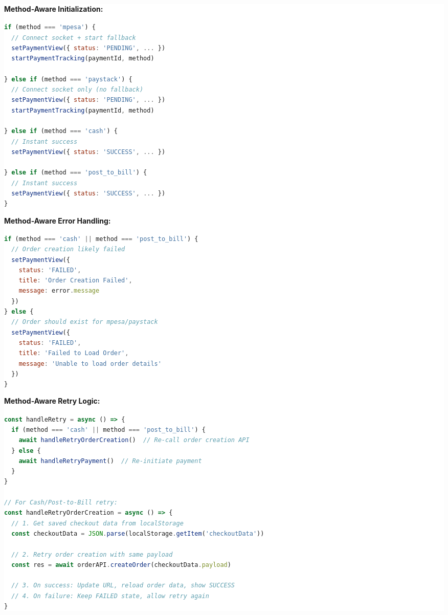 **Method-Aware Initialization:**
```javascript
if (method === 'mpesa') {
  // Connect socket + start fallback
  setPaymentView({ status: 'PENDING', ... })
  startPaymentTracking(paymentId, method)
  
} else if (method === 'paystack') {
  // Connect socket only (no fallback)
  setPaymentView({ status: 'PENDING', ... })
  startPaymentTracking(paymentId, method)
  
} else if (method === 'cash') {
  // Instant success
  setPaymentView({ status: 'SUCCESS', ... })
  
} else if (method === 'post_to_bill') {
  // Instant success
  setPaymentView({ status: 'SUCCESS', ... })
}
```

**Method-Aware Error Handling:**
```javascript
if (method === 'cash' || method === 'post_to_bill') {
  // Order creation likely failed
  setPaymentView({
    status: 'FAILED',
    title: 'Order Creation Failed',
    message: error.message
  })
} else {
  // Order should exist for mpesa/paystack
  setPaymentView({
    status: 'FAILED',
    title: 'Failed to Load Order',
    message: 'Unable to load order details'
  })
}
```

**Method-Aware Retry Logic:**
```javascript
const handleRetry = async () => {
  if (method === 'cash' || method === 'post_to_bill') {
    await handleRetryOrderCreation()  // Re-call order creation API
  } else {
    await handleRetryPayment()  // Re-initiate payment
  }
}

// For Cash/Post-to-Bill retry:
const handleRetryOrderCreation = async () => {
  // 1. Get saved checkout data from localStorage
  const checkoutData = JSON.parse(localStorage.getItem('checkoutData'))
  
  // 2. Retry order creation with same payload
  const res = await orderAPI.createOrder(checkoutData.payload)
  
  // 3. On success: Update URL, reload order data, show SUCCESS
  // 4. On failure: Keep FAILED state, allow retry again
}
```
